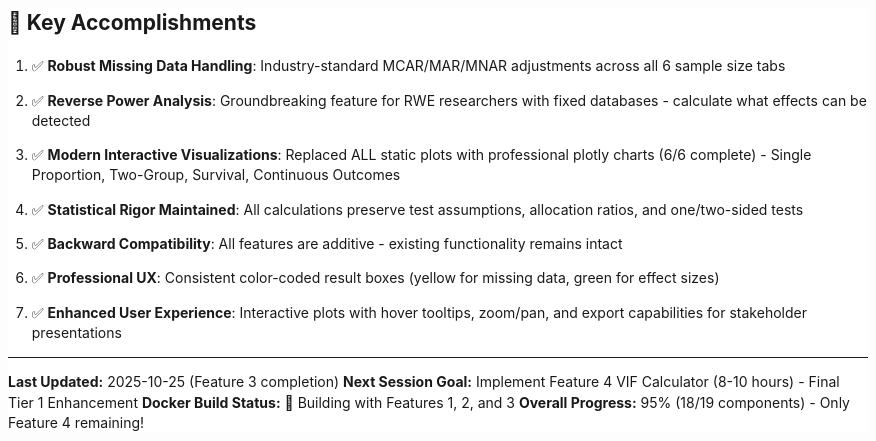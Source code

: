 ## 🎯 Key Accomplishments

1. ✅ **Robust Missing Data Handling**: Industry-standard MCAR/MAR/MNAR adjustments across all 6 sample size tabs

2. ✅ **Reverse Power Analysis**: Groundbreaking feature for RWE researchers with fixed databases - calculate what effects can be detected

3. ✅ **Modern Interactive Visualizations**: Replaced ALL static plots with professional plotly charts (6/6 complete) - Single Proportion, Two-Group, Survival, Continuous Outcomes

4. ✅ **Statistical Rigor Maintained**: All calculations preserve test assumptions, allocation ratios, and one/two-sided tests

5. ✅ **Backward Compatibility**: All features are additive - existing functionality remains intact

6. ✅ **Professional UX**: Consistent color-coded result boxes (yellow for missing data, green for effect sizes)

7. ✅ **Enhanced User Experience**: Interactive plots with hover tooltips, zoom/pan, and export capabilities for stakeholder presentations

---

**Last Updated:** 2025-10-25 (Feature 3 completion)
**Next Session Goal:** Implement Feature 4 VIF Calculator (8-10 hours) - Final Tier 1 Enhancement
**Docker Build Status:** 🔄 Building with Features 1, 2, and 3
**Overall Progress:** 95% (18/19 components) - Only Feature 4 remaining!
